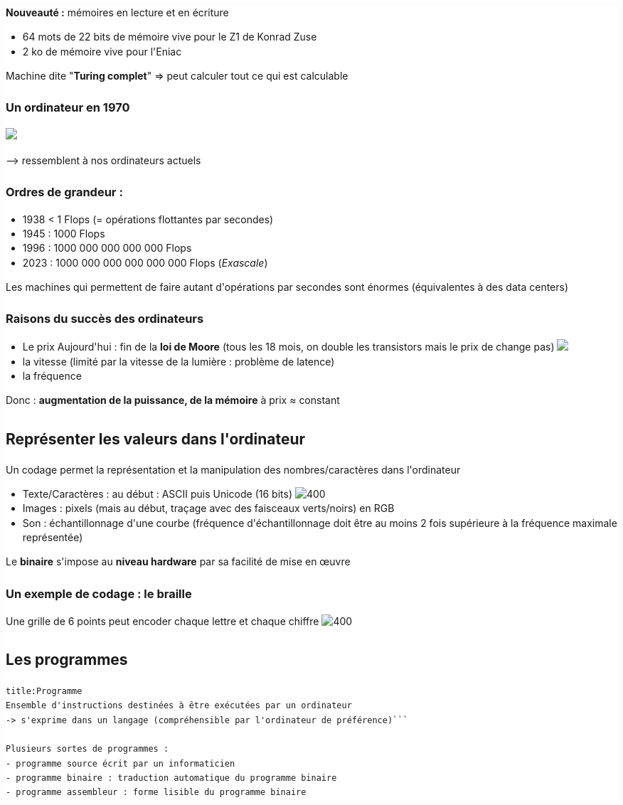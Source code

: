 **Nouveauté :** mémoires en lecture et en écriture
- 64 mots de 22 bits de mémoire vive pour le Z1 de Konrad Zuse
- 2 ko de mémoire vive pour l'Eniac

Machine dite "**Turing complet**" => peut calculer tout ce qui est calculable

### Un ordinateur en 1970
![](Obsidian/Pasted%20image%2020220927141508.png)

--> ressemblent à nos ordinateurs actuels

### Ordres de grandeur :
- 1938 < 1 Flops (= opérations flottantes par secondes)
- 1945 : 1000 Flops
- 1996 : 1000 000 000 000 000 Flops
- 2023 : 1000 000 000 000 000 000 Flops (*Exascale*)

Les machines qui permettent de faire autant d'opérations par secondes sont énormes (équivalentes à des data centers)


### Raisons du succès des ordinateurs

- Le prix 
  Aujourd'hui : fin de la **loi de Moore** (tous les 18 mois, on double les transistors mais le prix de change pas)
  ![](Obsidian/Pasted%20image%2020220927141838.png)
- la vitesse (limité par la vitesse de la lumière : problème de latence)
- la fréquence

Donc : **augmentation de la puissance, de la mémoire** à prix $\approx$ constant

## Représenter les valeurs dans l'ordinateur
Un codage permet la représentation et la manipulation des nombres/caractères dans l'ordinateur

- Texte/Caractères : au début : ASCII puis Unicode (16 bits)
![400](Obsidian/Pasted%20image%2020220927142432.png)
- Images : pixels (mais au début, traçage avec des faisceaux verts/noirs) en RGB
- Son : échantillonnage d'une courbe (fréquence d'échantillonnage doit être au moins 2 fois supérieure à la fréquence maximale représentée)

Le **binaire** s'impose au **niveau hardware** par sa facilité de mise en œuvre

### Un exemple de codage : le braille
Une grille de 6 points peut encoder chaque lettre et chaque chiffre
![400](Obsidian/Pasted%20image%2020220927142401.png)

## Les programmes

```ad-info
title:Programme
Ensemble d'instructions destinées à être exécutées par un ordinateur
-> s'exprime dans un langage (compréhensible par l'ordinateur de préférence)```

Plusieurs sortes de programmes : 
- programme source écrit par un informaticien
- programme binaire : traduction automatique du programme binaire
- programme assembleur : forme lisible du programme binaire
```
